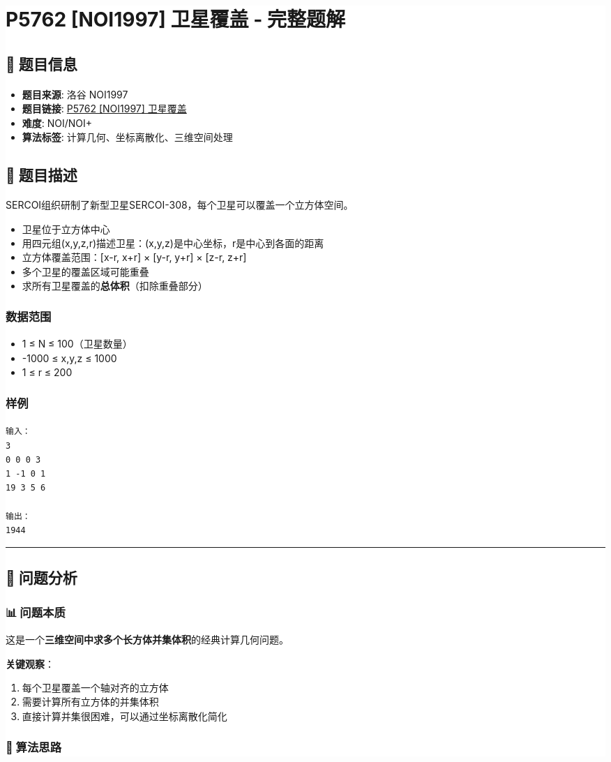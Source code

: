 # P5762 [NOI1997] 卫星覆盖 - 完整题解

## 🎯 题目信息

- **题目来源**: 洛谷 NOI1997
- **题目链接**: [P5762 [NOI1997] 卫星覆盖](https://www.luogu.com.cn/problem/P5762)
- **难度**: NOI/NOI+
- **算法标签**: 计算几何、坐标离散化、三维空间处理

## 📝 题目描述

SERCOI组织研制了新型卫星SERCOI-308，每个卫星可以覆盖一个立方体空间。
- 卫星位于立方体中心
- 用四元组(x,y,z,r)描述卫星：(x,y,z)是中心坐标，r是中心到各面的距离
- 立方体覆盖范围：[x-r, x+r] × [y-r, y+r] × [z-r, z+r]
- 多个卫星的覆盖区域可能重叠
- 求所有卫星覆盖的**总体积**（扣除重叠部分）

### 数据范围
- 1 ≤ N ≤ 100（卫星数量）
- -1000 ≤ x,y,z ≤ 1000
- 1 ≤ r ≤ 200

### 样例
```
输入：
3
0 0 0 3
1 -1 0 1
19 3 5 6

输出：
1944
```

---

## 🧮 问题分析

### 📊 问题本质

这是一个**三维空间中求多个长方体并集体积**的经典计算几何问题。

**关键观察**：
1. 每个卫星覆盖一个轴对齐的立方体
2. 需要计算所有立方体的并集体积
3. 直接计算并集很困难，可以通过坐标离散化简化

### 🔄 算法思路
